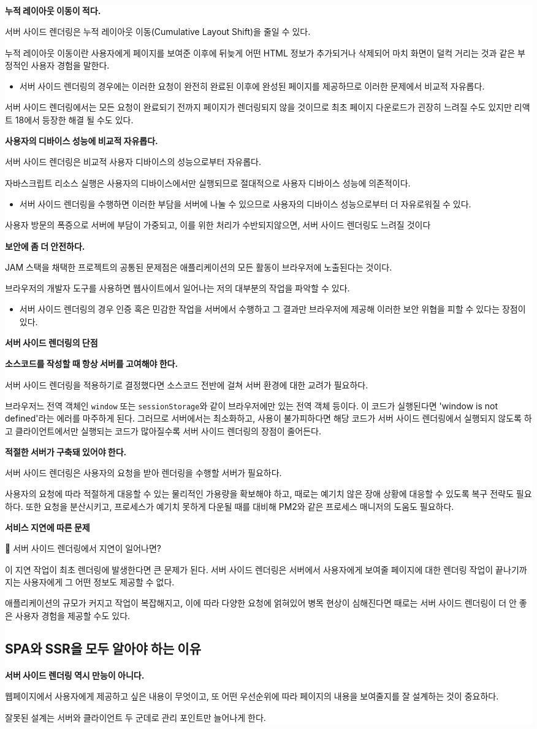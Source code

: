 <strong class="blue_">누적 레이아웃 이동이 적다.</strong>

서버 사이드 렌더링은 누적 레이아웃 이동(Cumulative Layout Shift)을 줄일 수 있다.

누적 레이아웃 이동이란 사용자에게 페이지를 보여준 이후에 뒤늦게 어떤 HTML 정보가 추가되거나 삭제되어 마치 화면이 덜컥 거리는 것과 같은 부정적인 사용자 경험을 말한다.

- 서버 사이드 렌더링의 경우에는 이러한 요청이 완전히 완료된 이후에 완성된 페이지를 제공하므로 이러한 문제에서 비교적 자유롭다.

서버 사이드 렌더링에서는 모든 요청이 완료되기 전까지 페이지가 렌더링되지 않을 것이므로 최초 페이지 다운로드가 괸장히 느려질 수도 있지만 리액트 18에서 등장한 해결 될 수도 있다.

<strong class="blue_">사용자의 디바이스 성능에 비교적 자유롭다.</strong>

서버 사이드 렌더링은 비교적 사용자 디바이스의 성능으로부터 자유롭다. 

자바스크립트 리소스 실행은 사용자의 디바이스에서만 실행되므로 절대적으로 사용자 디바이스 성능에 의존적이다.

- 서버 사이드 렌더링을 수행하면 이러한 부담을 서버에 나눌 수 있으므로 사용자의 디바이스 성능으로부터 더 자유로워질 수 있다.

사용자 방문의 폭증으로 서버에 부담이 가중되고, 이를 위한 처리가 수반되지않으면, 서버 사이드 렌더링도 느려질 것이다

<strong class="blue_">보안에 좀 더 안전하다.</strong>

JAM 스택을 채택한 프로젝트의 공통된 문제점은 애플리케이션의 모든 활동이 브라우저에 노출된다는 것이다. 

브라우저의 개발자 도구를 사용하면 웹사이트에서 일어나는 저의 대부분의 작업을 파악할 수 있다.

- 서버 사이드 렌더링의 경우 인증 혹은 민감한 작업을 서버에서 수행하고 그 결과만 브라우저에 제공해 이러한 보안 위협을 피할 수 있다는 장점이 있다.

<strong class="green_">서버 사이드 렌더링의 단점</strong>

<strong class="blue_">소스코드를 작성할 때 항상 서버를 고여해야 한다.</strong>

서버 사이드 렌더링을 적용하기로 결정했다면 소스코드 전반에 걸쳐 서버 환경에 대한 교려가 필요하다. 

브라우저느 전역 객체인 `window` 또는 `sessionStorage`와 같이 브라우저에만 있는 전역 객체 등이다. 이 코드가 실행된다면 'window is not defined'라는 에러를 마주하게 된다. 그러므로 서버에서는 최소화하고, 사용이 불가피하다면 해당 코드가 서버 사이드 렌더링에서 실행되지 않도록 하고 클라이언트에서만 실행되는 코드가 많아질수록 서버 사이드 렌더링의 장점이 줄어든다.

<strong class="blue_">적절한 서버가 구축돼 있어야 한다.</strong>

서버 사이드 렌더링은 사용자의 요청을 받아 렌더링을 수행할 서버가 필요하다.

사용자의 요청에 따라 적절하게 대응할 수 있는 물리적인 가용량을 확보해야 하고, 때로는 예기치 않은 장애 상황에 대응할 수 있도록 복구 전략도 필요하다. 또한 요청을 분산시키고, 프로세스가 예기치 못하게 다운될 때를 대비해 PM2와 같은 프로세스 매니저의 도움도 필요하다.

<strong class="blue_">서비스 지연에 따른 문제</strong>

🍪 서버 사이드 렌더링에서 지연이 일어나면?

이 지연 작업이 최초 렌더링에 발생한다면 큰 문제가 된다. 서버 사이드 렌더링은 서버에서 사용자에게 보여줄 페이지에 대한 렌더링 작업이 끝나기까지는 사용자에게 그 어떤 정보도 제공할 수 없다.

애플리케이션의 규모가 커지고 작업이 복잡해지고, 이에 따라 다양한 요청에 얽혀있어 병목 현상이 심해진다면 때로는 서버 사이드 렌더링이 더 안 좋은 사용자 경험을 제공할 수도 있다.

## SPA와 SSR을 모두 알아야 하는 이유

<strong class="green_">서버 사이드 렌더링 역시 만능이 아니다.</strong>

웹페이지에서 사용자에게 제공하고 싶은 내용이 무엇이고, 또 어떤 우선순위에 따라 페이지의 내용을 보여줄지를 잘 설계하는 것이 중요하다.

잘못된 설계는 서버와 클라이언트 두 군데로 관리 포인트만 늘어나게 한다.
